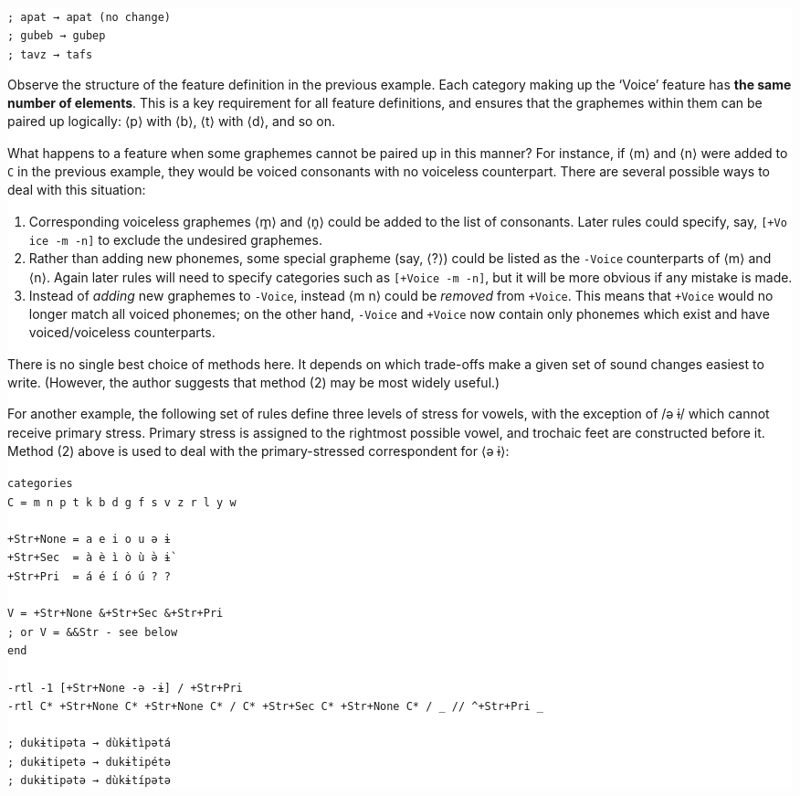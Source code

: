 ```brassica
; apat → apat (no change)
; gubeb → gubep
; tavz → tafs
```

Observe the structure of the feature definition in the previous example.
Each category making up the ‘Voice’ feature has **the same number of elements**.
This is a key requirement for all feature definitions,
  and ensures that the graphemes within them can be paired up logically:
  ⟨p⟩ with ⟨b⟩, ⟨t⟩ with ⟨d⟩, and so on.

What happens to a feature when some graphemes cannot be paired up in this manner?
For instance, if ⟨m⟩ and ⟨n⟩ were added to `C` in the previous example,
  they would be voiced consonants with no voiceless counterpart.
There are several possible ways to deal with this situation:

1. Corresponding voiceless graphemes ⟨m̥⟩ and ⟨n̥⟩ could be added to the list of consonants.
   Later rules could specify, say, `[+Voice -m -n]` to exclude the undesired graphemes.
2. Rather than adding new phonemes, some special grapheme (say, ⟨?⟩) could be listed
     as the `-Voice` counterparts of ⟨m⟩ and ⟨n⟩.
   Again later rules will need to specify categories such as `[+Voice -m -n]`,
     but it will be more obvious if any mistake is made.
3. Instead of *adding* new graphemes to `-Voice`,
     instead ⟨m n⟩ could be *removed* from `+Voice`.
   This means that `+Voice` would no longer match all voiced phonemes;
     on the other hand, `-Voice` and `+Voice` now contain only phonemes which exist and have voiced/voiceless counterparts.

There is no single best choice of methods here.
It depends on which trade-offs make a given set of sound changes easiest to write.
(However, the author suggests that method (2) may be most widely useful.)

For another example, the following set of rules define three levels of stress for vowels,
  with the exception of /ə ɨ/ which cannot receive primary stress.
Primary stress is assigned to the rightmost possible vowel, and trochaic feet are constructed before it.
Method (2) above is used to deal with the primary-stressed correspondent for ⟨ə ɨ⟩:
```brassica
categories
C = m n p t k b d g f s v z r l y w

+Str+None = a e i o u ə ɨ
+Str+Sec  = à è ì ò ù ə̀ ɨ̀
+Str+Pri  = á é í ó ú ? ?

V = +Str+None &+Str+Sec &+Str+Pri
; or V = &&Str - see below
end

-rtl -1 [+Str+None -ə -ɨ] / +Str+Pri
-rtl C* +Str+None C* +Str+None C* / C* +Str+Sec C* +Str+None C* / _ // ^+Str+Pri _

; dukɨtipəta → dùkɨtìpətá
; dukɨtipetə → dukɨ̀tipétə
; dukɨtipətə → dùkɨtípətə
```
